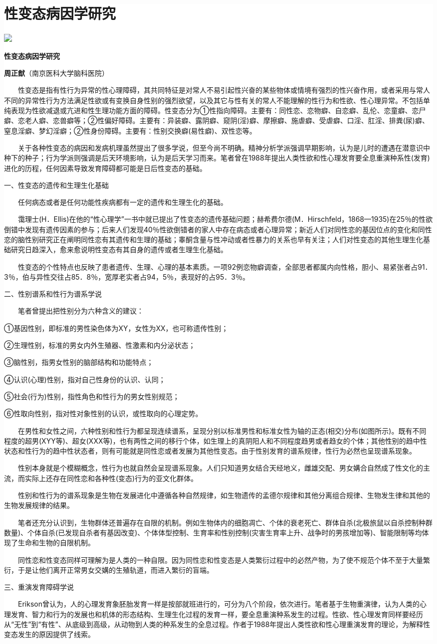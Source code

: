 # 性变态病因学研究

![](../images/hospital_log.gif)

**性变态病因学研究**

**周正猷**（南京医科大学脑科医院）

　　性变态是指有性行为异常的性心理障碍，其共同特征是对常人不易引起性兴奋的某些物体或情境有强烈的性兴奋作用，或者采用与常人不同的异常性行为方法满足性欲或有变换自身性别的强烈欲望，以及其它与性有关的常人不能理解的性行为和性欲、性心理异常。不包括单纯表现为性欲减退或亢进和性生理功能方面的障碍。性变态分为①性指向障碍。主要有：同性恋、恋物癖、自恋癖、乱伦、恋童癖、恋尸癖、恋老人癖、恋兽癖等；②性偏好障碍。主要有：异装癖、露阴癖、窥阴(淫)癖、摩擦癖、施虐癖、受虐癖、口淫、肛淫、排粪(尿)癖、窒息淫癖、梦幻淫癖；②性身份障碍。主要有：性别交换癖(易性癖)、双性恋等。

　　关于各种性变态的病因和发病机理虽然提出了很多学说，但至今尚不明确。精神分析学派强调早期影响，认为是儿时的遭遇在潜意识中种下的种子；行为学派则强调是后天环境影响，认为是后天学习而来。笔者曾在1988年提出人类性欲和性心理发育要全息重演种系性(发育)进化的历程，任何因素导致发育障碍都可能是日后性变态的基础。

一、性变态的遗传和生理生化基础

　　任何病态或者是任何功能性疾病都有一定的遗传和生理生化的基础。

　　霭理士(H．Ellis)在他的“性心理学”一书中就已提出了性变态的遗传基础问题；赫希费尔德(M．Hirschfeld，1868—1935)在25％的性欲倒错中发现有遗传因素的参与；后来人们发现40％性欲倒错者的家人中存在病态或者心理异常；新近人们对同性恋的基因位点的变化和同性恋的脑性别研究正在阐明同性恋有其遗传和生理的基础；睾酮含量与性冲动或者性暴力的关系也早有关注；人们对性变态的其他生理生化基础研究日趋深入，愈来愈说明性变态有其自身的遗传或者生理生化基础。

　　性变态的个性特点也反映了患者遗传、生理、心理的基本素质。一项92例恋物癖调查，全部思者都属内向性格，胆小、易紧张者占91．3％，伯与异性交往占85．8％，宽厚老实者占94，5％，表现好的占95．3％。

二、性别谱系和性行为谱系学说

　　笔者曾提出把性别分为六种含义的建议：

①基因性别，即标准的男性染色体为XY，女性为XX，也可称遗传性别；

②生理性别，标准的男女内外生殖器、性激素和内分泌状态；

③脑性别，指男女性别的脑部结构和功能特点；

④认识(心理)性别，指对自己性身份的认识、认同；

⑤社会(行为)性别，指性角色和性行为的男女性别规范；

⑥性取向性别，指对性对象性别的认识，或性取向的心理定势。

　　在男性和女性之间，六种性别和性行为都呈现连续谱系，呈现分别以标准男性和标准女性为轴的正态(相交)分布(如图所示)。既有不同程度的超男(XYY等)、超女(XXX等)，也有两性之间的移行个体，如生理上的真阴阳人和不同程度趋男或者趋女的个体；其他性别的趋中性状态和性行为的趋中性状态者，则有可能就是同性恋或者发展为其他性变态。由于性别发育的谱系规律，性行为必然也呈现谱系现象。

　　性别本身就是个模糊概念，性行为也就自然会呈现谱系现象。人们只知道男女结合天经地义，雌雄交配、男女媾合自然成了性文化的主流，而实际上还存在同性恋和各种性(变态)行为的亚文化群体。

　　性别和性行为的谱系现象是生物在发展进化中遵循各种自然规律，如生物遗传的孟德尔规律和其他分离组合规律、生物发生律和其他的生物发展规律的结果。

　　笔者还充分认识到，生物群体还普遍存在自限的机制。例如生物体内的细胞凋亡、个体的衰老死亡、群体自杀(北极旅鼠以自杀控制种群数量)、个体自杀(已发现自杀者有基因改变)、个体体型控制、生育率和性别控制(灾害生育率上升、战争时的男孩增加等)、智能限制等均体现了生命和生物的自限机制。

　　同性恋和性变态同样可理解为是人类的一种自限。因为同性恋和性变态是人类繁衍过程中的必然产物，为了使不规范个体不至于大量繁衍，于是让他们离开正常男女交媾的生殖轨道，而进入繁衍的盲端。

三、重演发育障碍学说

　　Erikson曾认为，人的心理发育象胚胎发育一样是按部就班进行的，可分为八个阶段，依次进行。笔者基于生物重演律，认为人类的心理发育、智力和行为的发展也和机体的形态结构、生理生化过程的发育一样，要全息重演种系发生的过程。性欲、性心理发育同样要经历从“无性”到“有性”、从底级到高级，从动物到人类的种系发生的全息过程。作者于1988年提出人类性欲和性心理重演发育的理论，为解释性变态发生的原因提供了线索。
